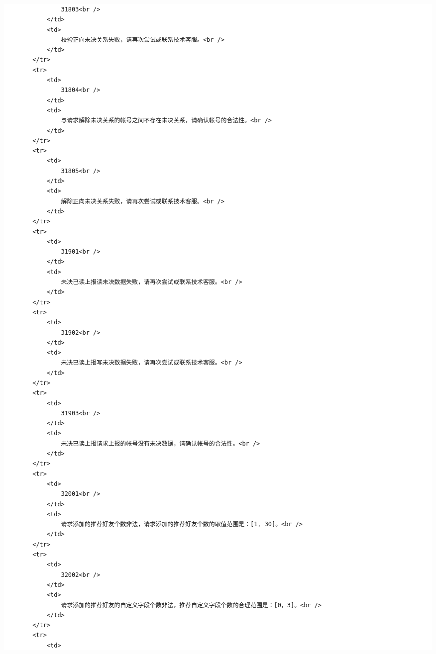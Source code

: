 					31803<br />
				</td>
				<td>
					校验正向未决关系失败，请再次尝试或联系技术客服。<br />
				</td>
			</tr>
			<tr>
				<td>
					31804<br />
				</td>
				<td>
					与请求解除未决关系的帐号之间不存在未决关系，请确认帐号的合法性。<br />
				</td>
			</tr>
			<tr>
				<td>
					31805<br />
				</td>
				<td>
					解除正向未决关系失败，请再次尝试或联系技术客服。<br />
				</td>
			</tr>
			<tr>
				<td>
					31901<br />
				</td>
				<td>
					未决已读上报读未决数据失败，请再次尝试或联系技术客服。<br />
				</td>
			</tr>
			<tr>
				<td>
					31902<br />
				</td>
				<td>
					未决已读上报写未决数据失败，请再次尝试或联系技术客服。<br />
				</td>
			</tr>
			<tr>
				<td>
					31903<br />
				</td>
				<td>
					未决已读上报请求上报的帐号没有未决数据，请确认帐号的合法性。<br />
				</td>
			</tr>
			<tr>
				<td>
					32001<br />
				</td>
				<td>
					请求添加的推荐好友个数非法，请求添加的推荐好友个数的取值范围是：[1, 30]。<br />
				</td>
			</tr>
			<tr>
				<td>
					32002<br />
				</td>
				<td>
					请求添加的推荐好友的自定义字段个数非法，推荐自定义字段个数的合理范围是：[0，3]。<br />
				</td>
			</tr>
			<tr>
				<td>